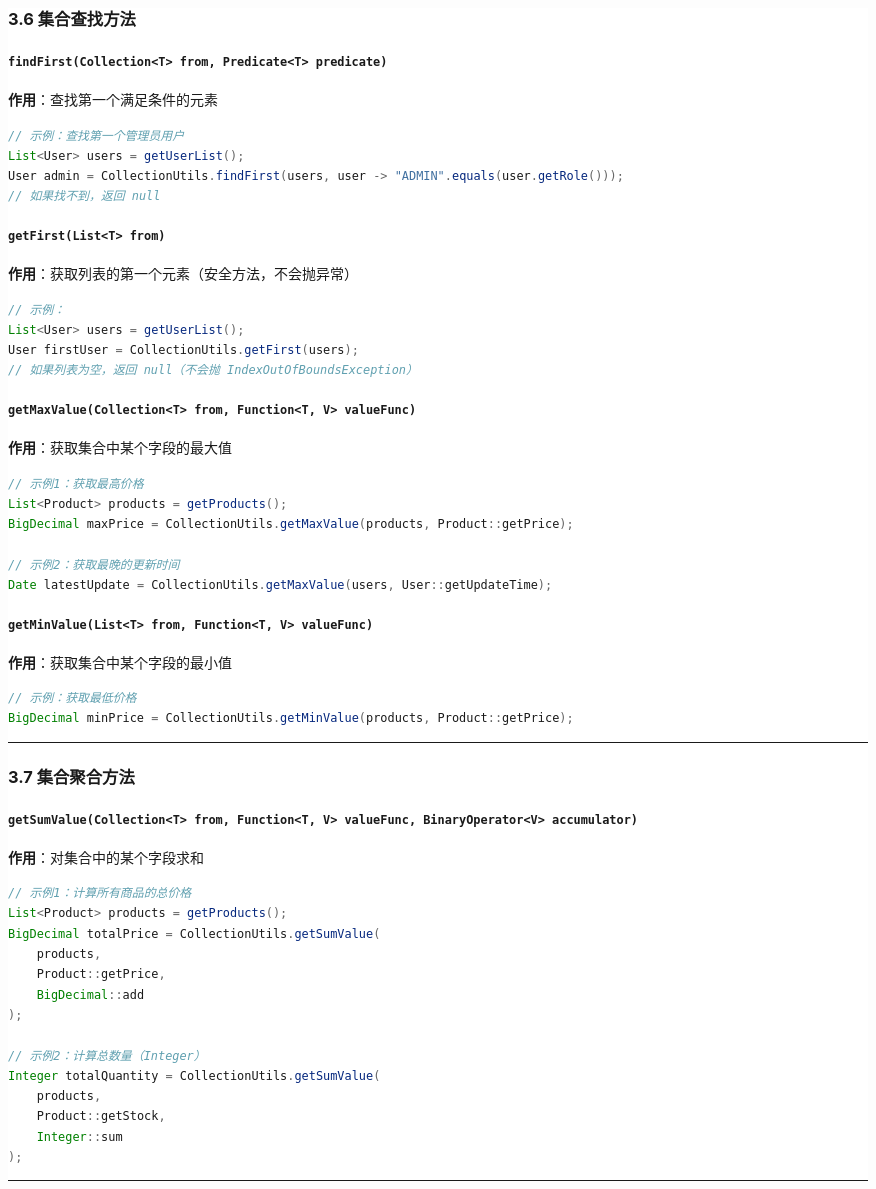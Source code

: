
### 3.6 集合查找方法

#### `findFirst(Collection<T> from, Predicate<T> predicate)`
**作用**：查找第一个满足条件的元素
```java
// 示例：查找第一个管理员用户
List<User> users = getUserList();
User admin = CollectionUtils.findFirst(users, user -> "ADMIN".equals(user.getRole()));
// 如果找不到，返回 null
```

#### `getFirst(List<T> from)`
**作用**：获取列表的第一个元素（安全方法，不会抛异常）
```java
// 示例：
List<User> users = getUserList();
User firstUser = CollectionUtils.getFirst(users);
// 如果列表为空，返回 null（不会抛 IndexOutOfBoundsException）
```

#### `getMaxValue(Collection<T> from, Function<T, V> valueFunc)`
**作用**：获取集合中某个字段的最大值
```java
// 示例1：获取最高价格
List<Product> products = getProducts();
BigDecimal maxPrice = CollectionUtils.getMaxValue(products, Product::getPrice);

// 示例2：获取最晚的更新时间
Date latestUpdate = CollectionUtils.getMaxValue(users, User::getUpdateTime);
```

#### `getMinValue(List<T> from, Function<T, V> valueFunc)`
**作用**：获取集合中某个字段的最小值
```java
// 示例：获取最低价格
BigDecimal minPrice = CollectionUtils.getMinValue(products, Product::getPrice);
```

---

### 3.7 集合聚合方法

#### `getSumValue(Collection<T> from, Function<T, V> valueFunc, BinaryOperator<V> accumulator)`
**作用**：对集合中的某个字段求和
```java
// 示例1：计算所有商品的总价格
List<Product> products = getProducts();
BigDecimal totalPrice = CollectionUtils.getSumValue(
    products,
    Product::getPrice,
    BigDecimal::add
);

// 示例2：计算总数量（Integer）
Integer totalQuantity = CollectionUtils.getSumValue(
    products,
    Product::getStock,
    Integer::sum
);
```

---